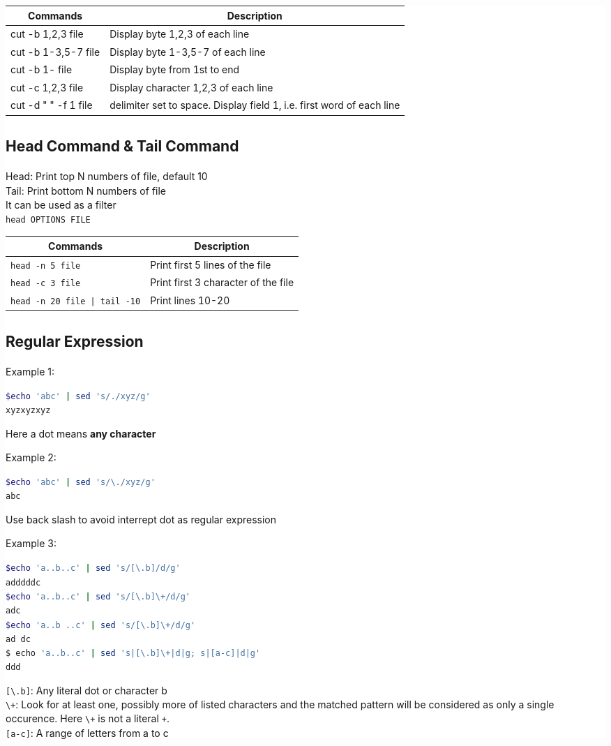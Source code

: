 Commands                | Description  
--                      | --
cut -b 1,2,3 file       | Display byte 1,2,3 of each line
cut -b 1-3,5-7 file     | Display byte 1-3,5-7 of each line
cut -b 1- file          | Display byte from 1st to end
cut -c 1,2,3 file       | Display character 1,2,3 of each line
cut -d " " -f 1 file    | delimiter set to space. Display field 1, i.e. first word of each line

## Head Command & Tail Command
Head: Print top N numbers of file, default 10  
Tail: Print bottom N numbers of file  
It can be used as a filter  
`head OPTIONS FILE`  


Commands                | Description  
--                      | -- 
`head -n 5 file`          | Print first 5 lines of the file
`head -c 3 file`          | Print first 3 character of the file
`head -n 20 file \| tail -10`    | Print lines 10-20



## Regular Expression

Example 1:
```bash
$echo 'abc' | sed 's/./xyz/g'
xyzxyzxyz  
```
Here a dot means **any character**  

Example 2:  
```bash
$echo 'abc' | sed 's/\./xyz/g'
abc
```
Use back slash to avoid interrept dot as regular expression

Example 3:  
```bash
$echo 'a..b..c' | sed 's/[\.b]/d/g'
adddddc
$echo 'a..b..c' | sed 's/[\.b]\+/d/g'
adc
$echo 'a..b ..c' | sed 's/[\.b]\+/d/g'
ad dc
$ echo 'a..b..c' | sed 's|[\.b]\+|d|g; s|[a-c]|d|g'
ddd
```
`[\.b]`: Any literal dot or character b  
`\+`: Look for at least one, possibly more of listed characters and the matched pattern will be considered as only a single occurence. Here `\+` is not a literal `+`.  
`[a-c]`: A range of letters from a to c  
